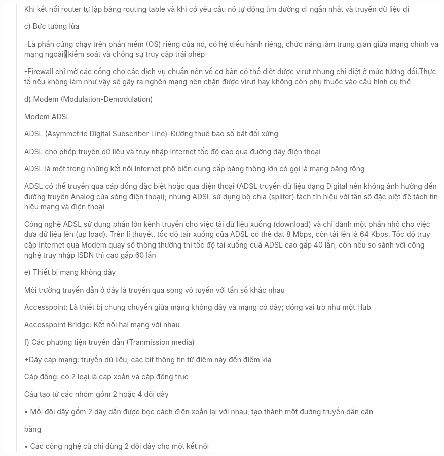 > Khi kết nối router tự lập bảng routing table và khi có yêu cầu nó tự
> động tìm đường đi ngắn nhất và truyền dữ liệu đi
>
> c) Bức tường lửa
>
> -Là phần cứng chạy trên phần mềm (OS) riêng của nó, có hệ điều hành
> riêng, chức năng làm trung gian giữa mạng chính và mạng ngoàikiểm
> soát và chống sự truy cập trái phép
>
> -Firewall chỉ mở các cổng cho các dịch vụ chuẩn nên về cơ bản có thể
> diệt được virut nhưng chỉ diệt ở mức tương đối.Thực tế nếu không làm
> như vậy sẽ gây ra nghẽn mạng nên chặn được virut hay không còn phụ
> thuộc vào cấu hình cụ thể
>
> d) Modem (Modulation-Demodulation)
>
> Modem ADSL
>
> ADSL (Asymmetric Digital Subscriber Line)-Đường thuê bao số bất đối
> xứng
>
> ADSL cho phếp truyền dữ liệu và truy nhập Internet tốc độ cao qua
> đường dây điện thoại
>
> ADSL là một trong những kết nối Internet phổ biến cung cấp băng thông
> lớn cò gọi là mạng băng rộng
>
> ADSL có thể truyền qua cáp đồng đặc biệt hoặc qua điện thoại (ADSL
> truyền dữ liệu dạng Digital nên không ảnh hưởng đến đường truyền
> Analog của sóng điện thoại); nhưng ADSL sử dụng bộ chia (spliter) tách
> tín hiệu với tần số đặc biệt để tách tín hiệu mạng và điện thoại
>
> Công nghệ ADSL sử dụng phần lớn kênh truyền cho việc tải dữ liệu xuống
> (download) và chỉ dành một phần nhỏ cho việc đưa dữ liệu lên (up
> load). Trên lí thuyết, tốc độ tair xuống của ADSL có thẻ đạt 8 Mbps,
> còn tải lên là 64 Kbps. Tốc độ truy cập Internet qua Modem quay số
> thông thường thì tốc độ tải xuống cuẩ ADSL cao gấp 40 lần, còn nếu so
> sánh với công nghệ truy nhập ISDN thì cao gấp 60 lần
>
> e) Thiết bị mạng không dây
>
> Môi trường truyền dẫn ở đây là truyền qua song vô tuyến với tần số
> khác nhau
>
> Accesspoint: Là thiết bị chung chuyển giữa mạng không dây và mạng có
> dây; đóng vai trò như một Hub
>
> Accesspoint Bridge: Kết nối hai mạng với nhau
>
> f) Các phương tiện truyền dẫn (Tranmission media)
>
> +Dây cáp mạng: truyền dữ liệu, các bit thông tin từ điểm này đến điểm
> kia
>
> Cáp đồng: có 2 loại là cáp xoắn và cáp đồng trục
>
> Cấu tạo từ các nhóm gồm 2 hoặc 4 đôi dây
>
> • Mỗi đôi dây gồm 2 dây dẫn được bọc cách điện xoắn lại với nhau, tạo
> thành một đường truyền dẫn cân
>
> bằng
>
> • Các công nghệ cũ chỉ dùng 2 đôi dây cho một kết nối